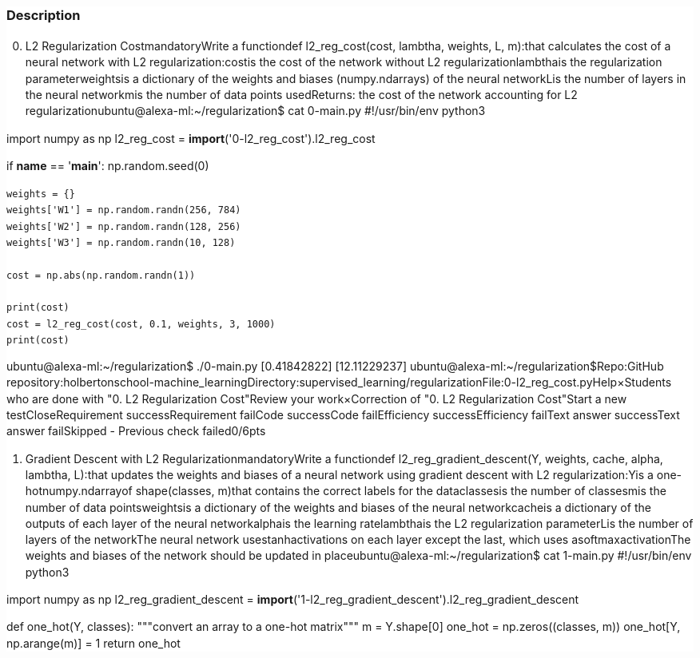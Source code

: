 ### Description
0. L2 Regularization CostmandatoryWrite a functiondef l2_reg_cost(cost, lambtha, weights, L, m):that calculates the cost of a neural network with L2 regularization:costis the cost of the network without L2 regularizationlambthais the regularization parameterweightsis a dictionary of the weights and biases (numpy.ndarrays) of the neural networkLis the number of layers in the neural networkmis the number of data points usedReturns: the cost of the network accounting for L2 regularizationubuntu@alexa-ml:~/regularization$ cat 0-main.py
#!/usr/bin/env python3

import numpy as np
l2_reg_cost = __import__('0-l2_reg_cost').l2_reg_cost

if __name__ == '__main__':
    np.random.seed(0)

    weights = {}
    weights['W1'] = np.random.randn(256, 784)
    weights['W2'] = np.random.randn(128, 256)
    weights['W3'] = np.random.randn(10, 128)

    cost = np.abs(np.random.randn(1))

    print(cost)
    cost = l2_reg_cost(cost, 0.1, weights, 3, 1000)
    print(cost)
ubuntu@alexa-ml:~/regularization$ ./0-main.py
[0.41842822]
[12.11229237]
ubuntu@alexa-ml:~/regularization$Repo:GitHub repository:holbertonschool-machine_learningDirectory:supervised_learning/regularizationFile:0-l2_reg_cost.pyHelp×Students who are done with "0. L2 Regularization Cost"Review your work×Correction of "0. L2 Regularization Cost"Start a new testCloseRequirement successRequirement failCode successCode failEfficiency successEfficiency failText answer successText answer failSkipped - Previous check failed0/6pts

1. Gradient Descent with L2 RegularizationmandatoryWrite a functiondef l2_reg_gradient_descent(Y, weights, cache, alpha, lambtha, L):that updates the weights and biases of a neural network using gradient descent with L2 regularization:Yis a one-hotnumpy.ndarrayof shape(classes, m)that contains the correct labels for the dataclassesis the number of classesmis the number of data pointsweightsis a dictionary of the weights and biases of the neural networkcacheis a dictionary of the outputs of each layer of the neural networkalphais the learning ratelambthais the L2 regularization parameterLis the number of layers of the networkThe neural network usestanhactivations on each layer except the last, which uses asoftmaxactivationThe weights and biases of the network should be updated in placeubuntu@alexa-ml:~/regularization$ cat 1-main.py
#!/usr/bin/env python3

import numpy as np
l2_reg_gradient_descent = __import__('1-l2_reg_gradient_descent').l2_reg_gradient_descent


def one_hot(Y, classes):
    """convert an array to a one-hot matrix"""
    m = Y.shape[0]
    one_hot = np.zeros((classes, m))
    one_hot[Y, np.arange(m)] = 1
    return one_hot
